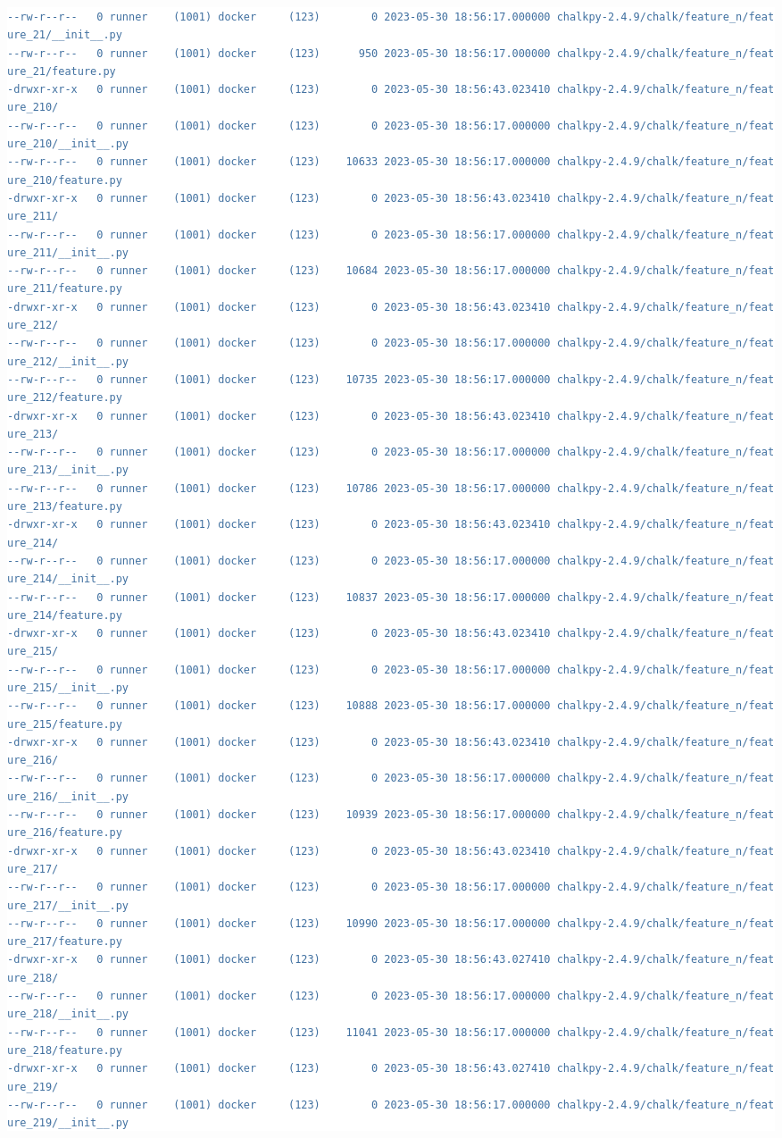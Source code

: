 ```diff
--rw-r--r--   0 runner    (1001) docker     (123)        0 2023-05-30 18:56:17.000000 chalkpy-2.4.9/chalk/feature_n/feature_21/__init__.py
--rw-r--r--   0 runner    (1001) docker     (123)      950 2023-05-30 18:56:17.000000 chalkpy-2.4.9/chalk/feature_n/feature_21/feature.py
-drwxr-xr-x   0 runner    (1001) docker     (123)        0 2023-05-30 18:56:43.023410 chalkpy-2.4.9/chalk/feature_n/feature_210/
--rw-r--r--   0 runner    (1001) docker     (123)        0 2023-05-30 18:56:17.000000 chalkpy-2.4.9/chalk/feature_n/feature_210/__init__.py
--rw-r--r--   0 runner    (1001) docker     (123)    10633 2023-05-30 18:56:17.000000 chalkpy-2.4.9/chalk/feature_n/feature_210/feature.py
-drwxr-xr-x   0 runner    (1001) docker     (123)        0 2023-05-30 18:56:43.023410 chalkpy-2.4.9/chalk/feature_n/feature_211/
--rw-r--r--   0 runner    (1001) docker     (123)        0 2023-05-30 18:56:17.000000 chalkpy-2.4.9/chalk/feature_n/feature_211/__init__.py
--rw-r--r--   0 runner    (1001) docker     (123)    10684 2023-05-30 18:56:17.000000 chalkpy-2.4.9/chalk/feature_n/feature_211/feature.py
-drwxr-xr-x   0 runner    (1001) docker     (123)        0 2023-05-30 18:56:43.023410 chalkpy-2.4.9/chalk/feature_n/feature_212/
--rw-r--r--   0 runner    (1001) docker     (123)        0 2023-05-30 18:56:17.000000 chalkpy-2.4.9/chalk/feature_n/feature_212/__init__.py
--rw-r--r--   0 runner    (1001) docker     (123)    10735 2023-05-30 18:56:17.000000 chalkpy-2.4.9/chalk/feature_n/feature_212/feature.py
-drwxr-xr-x   0 runner    (1001) docker     (123)        0 2023-05-30 18:56:43.023410 chalkpy-2.4.9/chalk/feature_n/feature_213/
--rw-r--r--   0 runner    (1001) docker     (123)        0 2023-05-30 18:56:17.000000 chalkpy-2.4.9/chalk/feature_n/feature_213/__init__.py
--rw-r--r--   0 runner    (1001) docker     (123)    10786 2023-05-30 18:56:17.000000 chalkpy-2.4.9/chalk/feature_n/feature_213/feature.py
-drwxr-xr-x   0 runner    (1001) docker     (123)        0 2023-05-30 18:56:43.023410 chalkpy-2.4.9/chalk/feature_n/feature_214/
--rw-r--r--   0 runner    (1001) docker     (123)        0 2023-05-30 18:56:17.000000 chalkpy-2.4.9/chalk/feature_n/feature_214/__init__.py
--rw-r--r--   0 runner    (1001) docker     (123)    10837 2023-05-30 18:56:17.000000 chalkpy-2.4.9/chalk/feature_n/feature_214/feature.py
-drwxr-xr-x   0 runner    (1001) docker     (123)        0 2023-05-30 18:56:43.023410 chalkpy-2.4.9/chalk/feature_n/feature_215/
--rw-r--r--   0 runner    (1001) docker     (123)        0 2023-05-30 18:56:17.000000 chalkpy-2.4.9/chalk/feature_n/feature_215/__init__.py
--rw-r--r--   0 runner    (1001) docker     (123)    10888 2023-05-30 18:56:17.000000 chalkpy-2.4.9/chalk/feature_n/feature_215/feature.py
-drwxr-xr-x   0 runner    (1001) docker     (123)        0 2023-05-30 18:56:43.023410 chalkpy-2.4.9/chalk/feature_n/feature_216/
--rw-r--r--   0 runner    (1001) docker     (123)        0 2023-05-30 18:56:17.000000 chalkpy-2.4.9/chalk/feature_n/feature_216/__init__.py
--rw-r--r--   0 runner    (1001) docker     (123)    10939 2023-05-30 18:56:17.000000 chalkpy-2.4.9/chalk/feature_n/feature_216/feature.py
-drwxr-xr-x   0 runner    (1001) docker     (123)        0 2023-05-30 18:56:43.023410 chalkpy-2.4.9/chalk/feature_n/feature_217/
--rw-r--r--   0 runner    (1001) docker     (123)        0 2023-05-30 18:56:17.000000 chalkpy-2.4.9/chalk/feature_n/feature_217/__init__.py
--rw-r--r--   0 runner    (1001) docker     (123)    10990 2023-05-30 18:56:17.000000 chalkpy-2.4.9/chalk/feature_n/feature_217/feature.py
-drwxr-xr-x   0 runner    (1001) docker     (123)        0 2023-05-30 18:56:43.027410 chalkpy-2.4.9/chalk/feature_n/feature_218/
--rw-r--r--   0 runner    (1001) docker     (123)        0 2023-05-30 18:56:17.000000 chalkpy-2.4.9/chalk/feature_n/feature_218/__init__.py
--rw-r--r--   0 runner    (1001) docker     (123)    11041 2023-05-30 18:56:17.000000 chalkpy-2.4.9/chalk/feature_n/feature_218/feature.py
-drwxr-xr-x   0 runner    (1001) docker     (123)        0 2023-05-30 18:56:43.027410 chalkpy-2.4.9/chalk/feature_n/feature_219/
--rw-r--r--   0 runner    (1001) docker     (123)        0 2023-05-30 18:56:17.000000 chalkpy-2.4.9/chalk/feature_n/feature_219/__init__.py
```